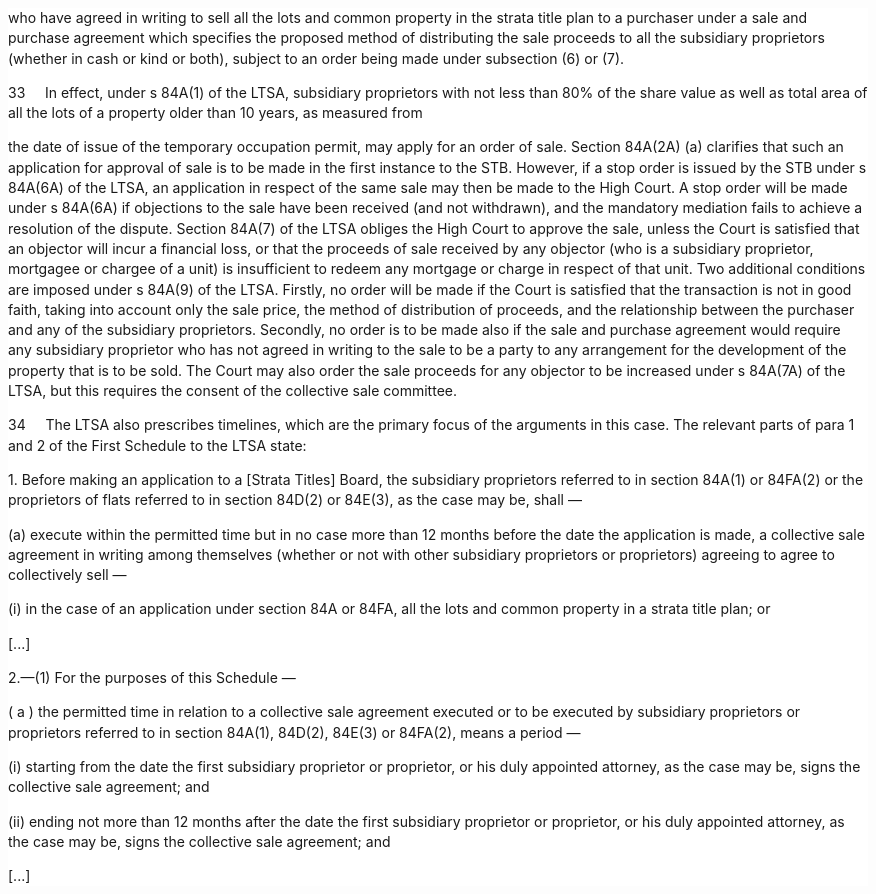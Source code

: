  who have agreed in writing to sell all the lots and common property in the strata title plan to a purchaser under a sale and purchase agreement which specifies the proposed method of distributing the sale proceeds to all the subsidiary proprietors (whether in cash or kind or both), subject to an order being made under subsection (6) or (7). 

33     In effect, under s 84A(1) of the LTSA, subsidiary proprietors with not less than 80% of the share value as well as total area of all the lots of a property older than 10 years, as measured from 


the date of issue of the temporary occupation permit, may apply for an order of sale. Section 84A(2A) (a) clarifies that such an application for approval of sale is to be made in the first instance to the STB. However, if a stop order is issued by the STB under s 84A(6A) of the LTSA, an application in respect of the same sale may then be made to the High Court. A stop order will be made under s 84A(6A) if objections to the sale have been received (and not withdrawn), and the mandatory mediation fails to achieve a resolution of the dispute. Section 84A(7) of the LTSA obliges the High Court to approve the sale, unless the Court is satisfied that an objector will incur a financial loss, or that the proceeds of sale received by any objector (who is a subsidiary proprietor, mortgagee or chargee of a unit) is insufficient to redeem any mortgage or charge in respect of that unit. Two additional conditions are imposed under s 84A(9) of the LTSA. Firstly, no order will be made if the Court is satisfied that the transaction is not in good faith, taking into account only the sale price, the method of distribution of proceeds, and the relationship between the purchaser and any of the subsidiary proprietors. Secondly, no order is to be made also if the sale and purchase agreement would require any subsidiary proprietor who has not agreed in writing to the sale to be a party to any arrangement for the development of the property that is to be sold. The Court may also order the sale proceeds for any objector to be increased under s 84A(7A) of the LTSA, but this requires the consent of the collective sale committee. 

34     The LTSA also prescribes timelines, which are the primary focus of the arguments in this case. The relevant parts of para 1 and 2 of the First Schedule to the LTSA state: 

1\. Before making an application to a [Strata Titles] Board, the subsidiary proprietors referred to in section 84A(1) or 84FA(2) or the proprietors of flats referred to in section 84D(2) or 84E(3), as the case may be, shall — 

 (a) execute within the permitted time but in no case more than 12 months before the date the application is made, a collective sale agreement in writing among themselves (whether or not with other subsidiary proprietors or proprietors) agreeing to agree to collectively sell — 

 (i) in the case of an application under section 84A or 84FA, all the lots and common property in a strata title plan; or 

 [...] 

 2.—(1) For the purposes of this Schedule — 

 ( a ) the permitted time in relation to a collective sale agreement executed or to be executed by subsidiary proprietors or proprietors referred to in section 84A(1), 84D(2), 84E(3) or 84FA(2), means a period — 

 (i) starting from the date the first subsidiary proprietor or proprietor, or his duly appointed attorney, as the case may be, signs the collective sale agreement; and 

 (ii) ending not more than 12 months after the date the first subsidiary proprietor or proprietor, or his duly appointed attorney, as the case may be, signs the collective sale agreement; and 

 [...] 
